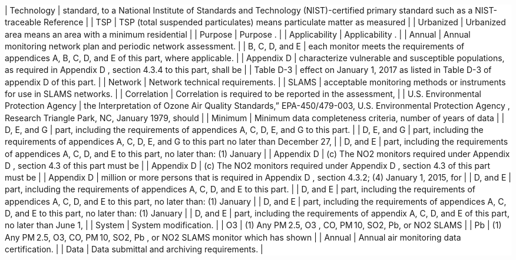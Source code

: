 | Technology                           | standard, to a National Institute of Standards and Technology (NIST)-certified primary standard such as a NIST-traceable Reference                                 |
| TSP                                  | TSP (total suspended particulates) means particulate matter as measured                                                                                            |
| Urbanized                            | Urbanized area means an area with a minimum residential                                                                                                            |
| Purpose                              | Purpose .                                                                                                                                                          |
| Applicability                        | Applicability .                                                                                                                                                    |
| Annual                               | Annual  monitoring network plan and periodic network assessment.                                                                                                   |
| B, C, D, and E                       | each monitor meets the requirements of appendices A, B, C, D, and E  of this part, where applicable.                                                               |
| Appendix D                           | characterize vulnerable and susceptible populations, as required in Appendix D , section 4.3.4 to this part, shall be                                              |
| Table D-3                            | effect on January 1, 2017 as listed in Table D-3  of appendix D of this part.                                                                                      |
| Network                              | Network  technical requirements.                                                                                                                                   |
| SLAMS                                | acceptable monitoring methods or instruments for use in SLAMS  networks.                                                                                           |
| Correlation                          | Correlation is required to be reported in the assessment,                                                                                                          |
| U.S. Environmental Protection Agency | the Interpretation of Ozone Air Quality Standards,&#8221; EPA-450/479-003, U.S. Environmental Protection Agency , Research Triangle Park, NC, January 1979, should |
| Minimum                              | Minimum data completeness criteria, number of years of data                                                                                                        |
| D, E, and G                          | part, including the requirements of appendices A, C, D, E, and G  to this part.                                                                                    |
| D, E, and G                          | part, including the requirements of appendices A, C, D, E, and G to this part no later than December 27,                                                           |
| D, and E                             | part, including the requirements of appendices A, C, D, and E to this part, no later than: (1) January                                                             |
| Appendix D                           | (c) The NO2 monitors required under  Appendix D , section 4.3 of this part must be                                                                                 |
| Appendix D                           | (c) The NO2 monitors required under  Appendix D , section 4.3 of this part must be                                                                                 |
| Appendix D                           | million or more persons that is required in Appendix D , section 4.3.2; (4) January 1, 2015, for                                                                   |
| D, and E                             | part, including the requirements of appendices A, C, D, and E  to this part.                                                                                       |
| D, and E                             | part, including the requirements of appendices A, C, D, and E to this part, no later than: (1) January                                                             |
| D, and E                             | part, including the requirements of appendices A, C, D, and E to this part, no later than: (1) January                                                             |
| D, and E                             | part, including the requirements of appendix A, C, D, and E of this part, no later than June 1,                                                                    |
| System                               | System  modification.                                                                                                                                              |
| O3                                   | (1) Any PM&#8201;2.5,  O3 , CO, PM&#8201;10, SO2, Pb, or NO2 SLAMS                                                                                                 |
| Pb                                   | (1) Any PM&#8201;2.5, O3, CO, PM&#8201;10, SO2,  Pb , or NO2 SLAMS monitor which has shown                                                                         |
| Annual                               | Annual  air monitoring data certification.                                                                                                                         |
| Data                                 | Data  submittal and archiving requirements.                                                                                                                        |
